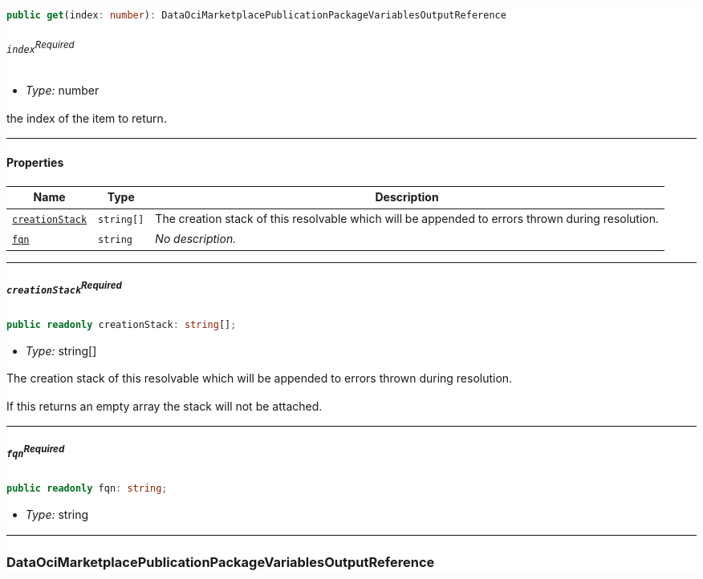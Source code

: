 ```typescript
public get(index: number): DataOciMarketplacePublicationPackageVariablesOutputReference
```

###### `index`<sup>Required</sup> <a name="index" id="rhizo-co-terraform-provider-oci.dataOciMarketplacePublicationPackage.DataOciMarketplacePublicationPackageVariablesList.get.parameter.index"></a>

- *Type:* number

the index of the item to return.

---


#### Properties <a name="Properties" id="Properties"></a>

| **Name** | **Type** | **Description** |
| --- | --- | --- |
| <code><a href="#rhizo-co-terraform-provider-oci.dataOciMarketplacePublicationPackage.DataOciMarketplacePublicationPackageVariablesList.property.creationStack">creationStack</a></code> | <code>string[]</code> | The creation stack of this resolvable which will be appended to errors thrown during resolution. |
| <code><a href="#rhizo-co-terraform-provider-oci.dataOciMarketplacePublicationPackage.DataOciMarketplacePublicationPackageVariablesList.property.fqn">fqn</a></code> | <code>string</code> | *No description.* |

---

##### `creationStack`<sup>Required</sup> <a name="creationStack" id="rhizo-co-terraform-provider-oci.dataOciMarketplacePublicationPackage.DataOciMarketplacePublicationPackageVariablesList.property.creationStack"></a>

```typescript
public readonly creationStack: string[];
```

- *Type:* string[]

The creation stack of this resolvable which will be appended to errors thrown during resolution.

If this returns an empty array the stack will not be attached.

---

##### `fqn`<sup>Required</sup> <a name="fqn" id="rhizo-co-terraform-provider-oci.dataOciMarketplacePublicationPackage.DataOciMarketplacePublicationPackageVariablesList.property.fqn"></a>

```typescript
public readonly fqn: string;
```

- *Type:* string

---


### DataOciMarketplacePublicationPackageVariablesOutputReference <a name="DataOciMarketplacePublicationPackageVariablesOutputReference" id="rhizo-co-terraform-provider-oci.dataOciMarketplacePublicationPackage.DataOciMarketplacePublicationPackageVariablesOutputReference"></a>
